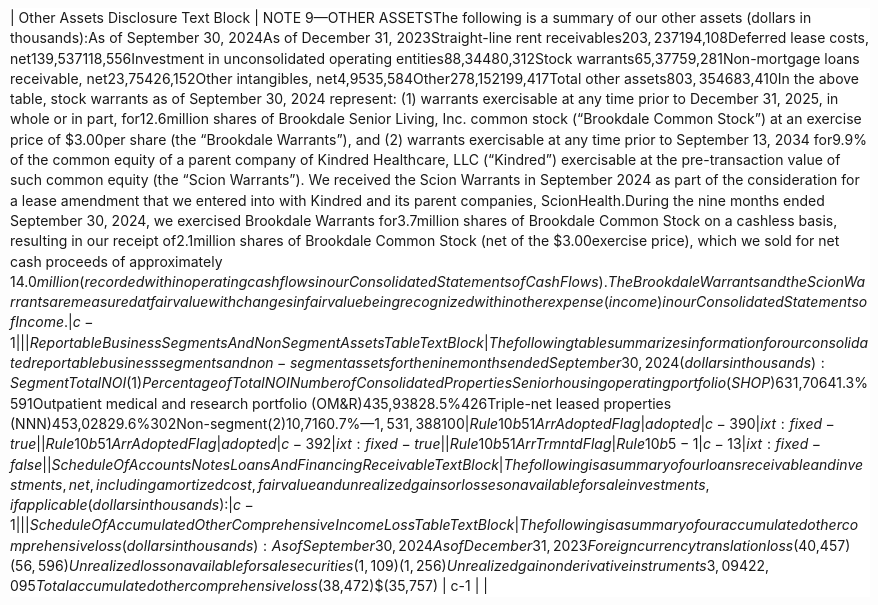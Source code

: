 | Other Assets Disclosure Text Block | NOTE 9—OTHER ASSETSThe following is a summary of our other assets (dollars in thousands):As of September 30, 2024As of December 31, 2023Straight-line rent receivables$203,237$194,108Deferred lease costs, net139,537118,556Investment in unconsolidated operating entities88,34480,312Stock warrants65,37759,281Non-mortgage loans receivable, net23,75426,152Other intangibles, net4,9535,584Other278,152199,417Total other assets$803,354$683,410In the above table, stock warrants as of September 30, 2024 represent: (1) warrants exercisable at any time prior to December 31, 2025, in whole or in part, for12.6million shares of Brookdale Senior Living, Inc. common stock (“Brookdale Common Stock”) at an exercise price of $3.00per share (the “Brookdale Warrants”), and (2) warrants exercisable at any time prior to September 13, 2034 for9.9% of the common equity of a parent company of Kindred Healthcare, LLC (“Kindred”) exercisable at the pre-transaction value of such common equity (the “Scion Warrants”). We received the Scion Warrants in September 2024 as part of the consideration for a lease amendment that we entered into with Kindred and its parent companies, ScionHealth.During the nine months ended September 30, 2024, we exercised Brookdale Warrants for3.7million shares of Brookdale Common Stock on a cashless basis, resulting in our receipt of2.1million shares of Brookdale Common Stock (net of the $3.00exercise price), which we sold for net cash proceeds of approximately $14.0million (recorded within operating cash flows in our Consolidated Statements of Cash Flows).The Brookdale Warrants and the Scion Warrants are measured at fair value with changes in fair value being recognized within other expense (income) in our Consolidated Statements of Income. | c-1 |  |
| Reportable Business Segments And Non Segment Assets Table Text Block | The following table summarizes information for our consolidated reportable business segments and non-segment assets for the nine months ended September 30, 2024 (dollars in thousands):SegmentTotal NOI(1)Percentage of Total NOINumber of Consolidated PropertiesSenior housing operating portfolio (SHOP)$631,70641.3%591Outpatient medical and research portfolio (OM&R)435,93828.5%426Triple-net leased properties (NNN)453,02829.6%302Non-segment(2)10,7160.7%—$1,531,388100%1,319______________________________(1)“NOI” is defined as total revenues, less interest and other income, property-level operating expenses and third party capital management expenses. See “Non-GAAP Financial Measures” included elsewhere in this Quarterly Report on Form 10-Q for additional disclosure and a reconciliation of net income attributable to common stockholders, as computed in accordance with GAAP, to NOI.(2)NOI for non-segment includes management fees and promote revenues, net of expenses related to our third-party institutional capital management business, income from loans and investments and corporate-level expenses not directly attributable to any of ourthreereportable business segments. | c-1 |  |
| Rule10b51 Arr Adopted Flag | adopted | c-390 | ixt:fixed-true |
| Rule10b51 Arr Adopted Flag | adopted | c-392 | ixt:fixed-true |
| Rule10b51 Arr Trmntd Flag | Rule 10b5-1 | c-13 | ixt:fixed-false |
| Schedule Of Accounts Notes Loans And Financing Receivable Text Block | The following is a summary of our loans receivable and investments, net, including amortized cost, fair value and unrealized gains or losses on available for sale investments, if applicable (dollars in thousands): | c-1 |  |
| Schedule Of Accumulated Other Comprehensive Income Loss Table Text Block | The following is a summary of our accumulated other comprehensive loss (dollars in thousands):As of September 30, 2024As of December 31, 2023Foreign currency translation loss$(40,457)$(56,596)Unrealized loss on available for sale securities(1,109)(1,256)Unrealized gain on derivative instruments3,09422,095Total accumulated other comprehensive loss$(38,472)$(35,757) | c-1 |  |